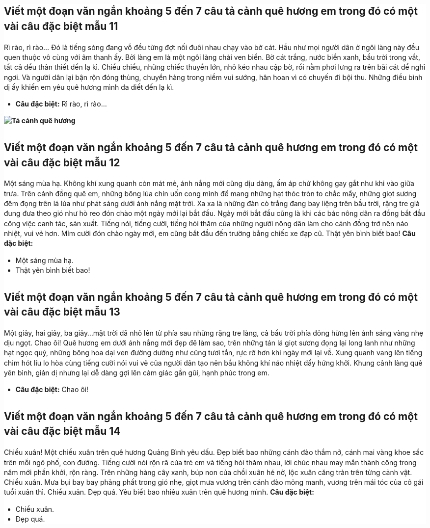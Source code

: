 ## **Viết một đoạn văn ngắn khoảng 5 đến 7 câu tả cảnh quê hương em trong đó có một vài câu đặc biệt mẫu 11**
Rì rào, rì rào… Đó là tiếng sóng đang vỗ đều từng đợt nối đuôi nhau chạy vào bờ cát. Hầu như mọi người dân ở ngôi làng này đều quen thuộc vô cùng với âm thanh ấy. Bởi làng em là một ngôi làng chài ven biển. Bờ cát trắng, nước biển xanh, bầu trời trong vắt, tất cả đều thân thiết đến lạ kì. Chiều chiều, những chiếc thuyền lớn, nhỏ kéo nhau cập bờ, rồi nằm phơi lưng ra trên bãi cát để nghỉ ngơi. Và người dân lại bận rộn đóng thùng, chuyển hàng trong niềm vui sướng, hân hoan vì có chuyến đi bội thu. Những điều bình dị ấy khiến em yêu quê hương mình da diết đến lạ kì.
  * **Câu đặc biệt:** Rì rào, rì rào…

**![Tả cảnh quê hương](https://i.vdoc.vn/data/image/2020/12/01/viet-doan-van-ngan-khoang-5-7-cau-ta-canh-que-huong.jpg)**
## **Viết một đoạn văn ngắn khoảng 5 đến 7 câu tả cảnh quê hương em trong đó có một vài câu đặc biệt mẫu 12**
Một sáng mùa hạ. Không khí xung quanh còn mát mẻ, ánh nắng mới cũng dịu dàng, ấm áp chứ không gay gắt như khi vào giữa trưa. Trên cánh đồng quê em, những bông lúa chín uốn cong mình để mang những hạt thóc tròn to chắc mẩy, những giọt sương đêm đọng trên lá lúa như phát sáng dưới ánh nắng mặt trời. Xa xa là những đàn cò trắng đang bay liệng trên bầu trời, rặng tre già đung đưa theo gió như hò reo đón chào một ngày mới lại bắt đầu. Ngày mới bắt đầu cũng là khi các bác nông dân ra đồng bắt đầu công việc canh tác, sản xuất. Tiếng nói, tiếng cười, tiếng hỏi thăm của những người nông dân làm cho cánh đồng trở nên náo nhiệt, vui vẻ hơn. Mỉm cười đón chào ngày mới, em cũng bắt đầu đến trường bằng chiếc xe đạp cũ. Thật yên bình biết bao\!
**Câu đặc biệt:**
  * Một sáng mùa hạ.
  * Thật yên bình biết bao\!

## **Viết một đoạn văn ngắn khoảng 5 đến 7 câu tả cảnh quê hương em trong đó có một vài câu đặc biệt mẫu 13**
Một giây, hai giây, ba giây…mặt trời đã nhô lên từ phía sau những rặng tre làng, cả bầu trời phía đông hừng lên ánh sáng vàng nhẹ dịu ngọt. Chao ôi\! Quê hương em dưới ánh nắng mới đẹp đẽ làm sao, trên những tán lá giọt sương đọng lại long lanh như những hạt ngọc quý, những bông hoa dại ven đường dường như cũng tươi tắn, rực rỡ hơn khi ngày mới lại về. Xung quanh vang lên tiếng chim hót líu lo hòa cùng tiếng cười nói vui vẻ của người dân tạo nên bầu không khí náo nhiệt đầy hứng khởi. Khung cảnh làng quê yên bình, giản dị nhưng lại dễ dàng gợi lên cảm giác gần gũi, hạnh phúc trong em.
  * **Câu đặc biệt:** Chao ôi\!

## **Viết một đoạn văn ngắn khoảng 5 đến 7 câu tả cảnh quê hương em trong đó có một vài câu đặc biệt mẫu 14**
Chiều xuân\! Một chiều xuân trên quê hương Quảng Bình yêu dấu. Đẹp biết bao những cánh đào thắm nở, cánh mai vàng khoe sắc trên mỗi ngõ phố, con đường. Tiếng cười nói rộn rã của trẻ em và tiếng hỏi thăm nhau, lời chúc nhau may mắn thành công trong năm mới phấn khởi, rộn ràng. Trên những hàng cây xanh, búp non của chồi xuân hé nở, lộc xuân căng tràn trên từng cảnh vật. Chiều xuân. Mưa bụi bay bay phảng phất trong gió nhẹ, giọt mưa vương trên cánh đào mỏng manh, vương trên mái tóc của cô gái tuổi xuân thì. Chiều xuân. Đẹp quá. Yêu biết bao nhiêu xuân trên quê hương mình.
**Câu đặc biệt:**
  * Chiều xuân.
  * Đẹp quá.
